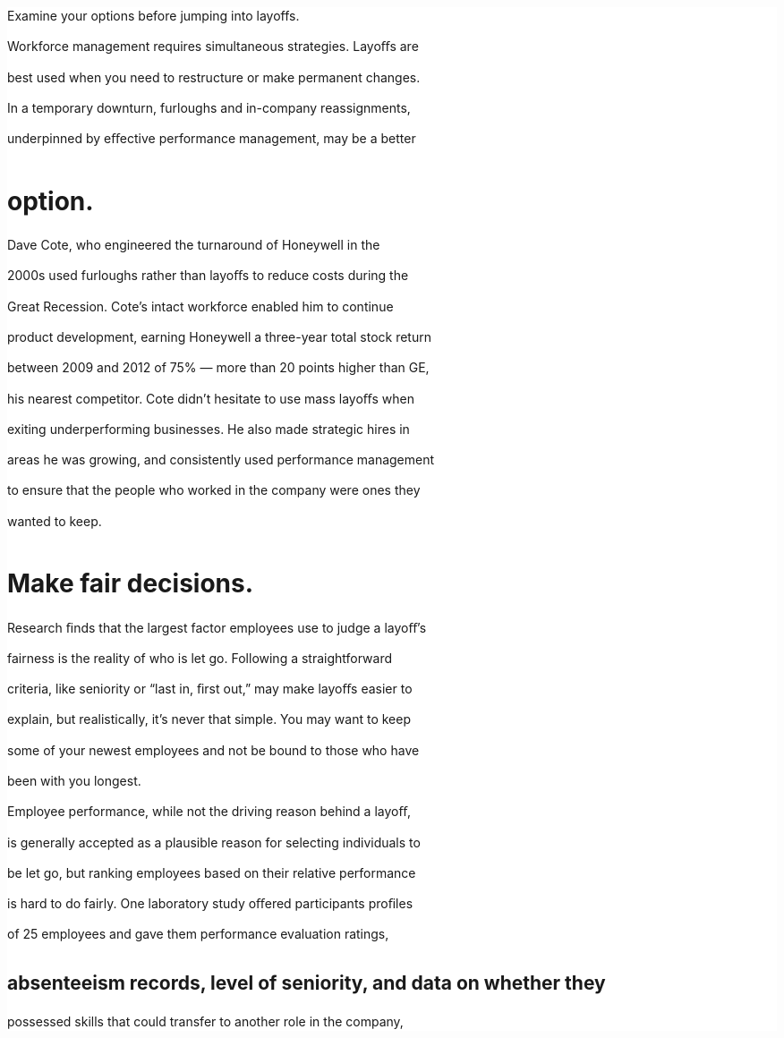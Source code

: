 Examine your options before jumping into layoffs.

Workforce management requires simultaneous strategies. Layoﬀs are

best used when you need to restructure or make permanent changes.

In a temporary downturn, furloughs and in-company reassignments,

underpinned by eﬀective performance management, may be a better

# option.

Dave Cote, who engineered the turnaround of Honeywell in the

2000s used furloughs rather than layoﬀs to reduce costs during the

Great Recession. Cote’s intact workforce enabled him to continue

product development, earning Honeywell a three-year total stock return

between 2009 and 2012 of 75% — more than 20 points higher than GE,

his nearest competitor. Cote didn’t hesitate to use mass layoﬀs when

exiting underperforming businesses. He also made strategic hires in

areas he was growing, and consistently used performance management

to ensure that the people who worked in the company were ones they

wanted to keep.

# Make fair decisions.

Research ﬁnds that the largest factor employees use to judge a layoﬀ’s

fairness is the reality of who is let go. Following a straightforward

criteria, like seniority or “last in, ﬁrst out,” may make layoﬀs easier to

explain, but realistically, it’s never that simple. You may want to keep

some of your newest employees and not be bound to those who have

been with you longest.

Employee performance, while not the driving reason behind a layoﬀ,

is generally accepted as a plausible reason for selecting individuals to

be let go, but ranking employees based on their relative performance

is hard to do fairly. One laboratory study oﬀered participants proﬁles

of 25 employees and gave them performance evaluation ratings,

## absenteeism records, level of seniority, and data on whether they

possessed skills that could transfer to another role in the company,
